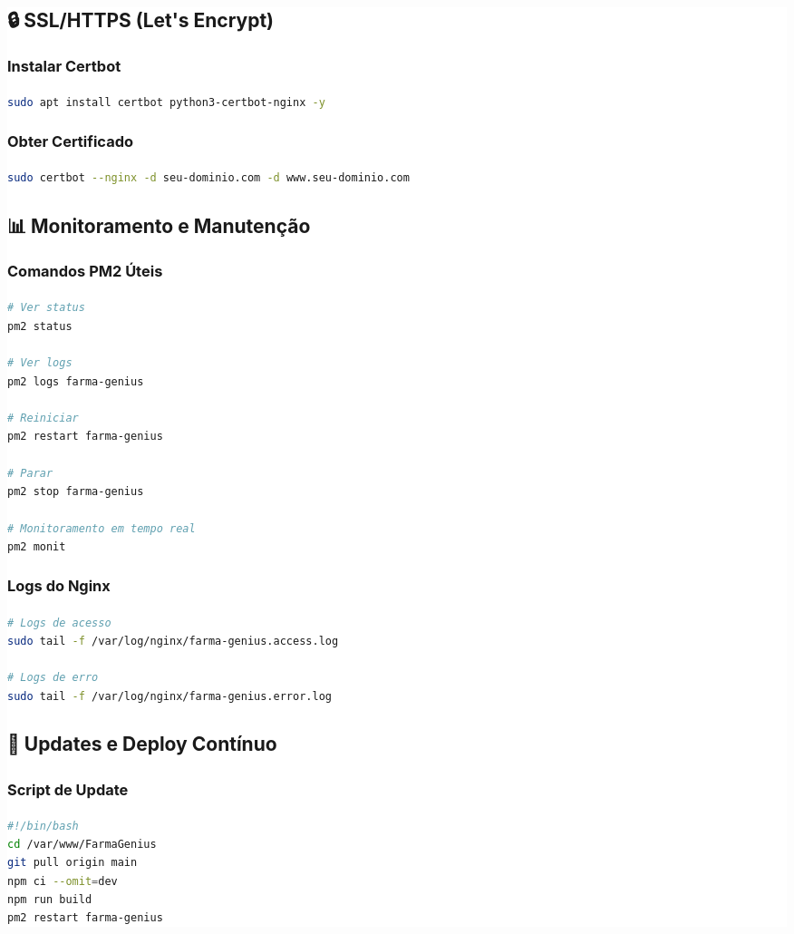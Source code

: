 ## 🔒 SSL/HTTPS (Let's Encrypt)

### Instalar Certbot
```bash
sudo apt install certbot python3-certbot-nginx -y
```

### Obter Certificado
```bash
sudo certbot --nginx -d seu-dominio.com -d www.seu-dominio.com
```

## 📊 Monitoramento e Manutenção

### Comandos PM2 Úteis
```bash
# Ver status
pm2 status

# Ver logs
pm2 logs farma-genius

# Reiniciar
pm2 restart farma-genius

# Parar
pm2 stop farma-genius

# Monitoramento em tempo real
pm2 monit
```

### Logs do Nginx
```bash
# Logs de acesso
sudo tail -f /var/log/nginx/farma-genius.access.log

# Logs de erro
sudo tail -f /var/log/nginx/farma-genius.error.log
```

## 🔄 Updates e Deploy Contínuo

### Script de Update
```bash
#!/bin/bash
cd /var/www/FarmaGenius
git pull origin main
npm ci --omit=dev
npm run build
pm2 restart farma-genius
```
